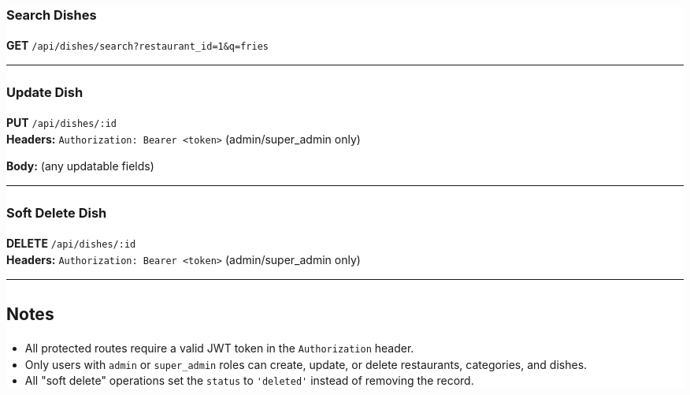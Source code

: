 ### Search Dishes
**GET** `/api/dishes/search?restaurant_id=1&q=fries`

---

### Update Dish
**PUT** `/api/dishes/:id`  
**Headers:** `Authorization: Bearer <token>` (admin/super_admin only)

**Body:** (any updatable fields)

---

### Soft Delete Dish
**DELETE** `/api/dishes/:id`  
**Headers:** `Authorization: Bearer <token>` (admin/super_admin only)

---

## Notes

- All protected routes require a valid JWT token in the `Authorization` header.
- Only users with `admin` or `super_admin` roles can create, update, or delete restaurants, categories, and dishes.
- All "soft delete" operations set the `status` to `'deleted'` instead of removing the record.
